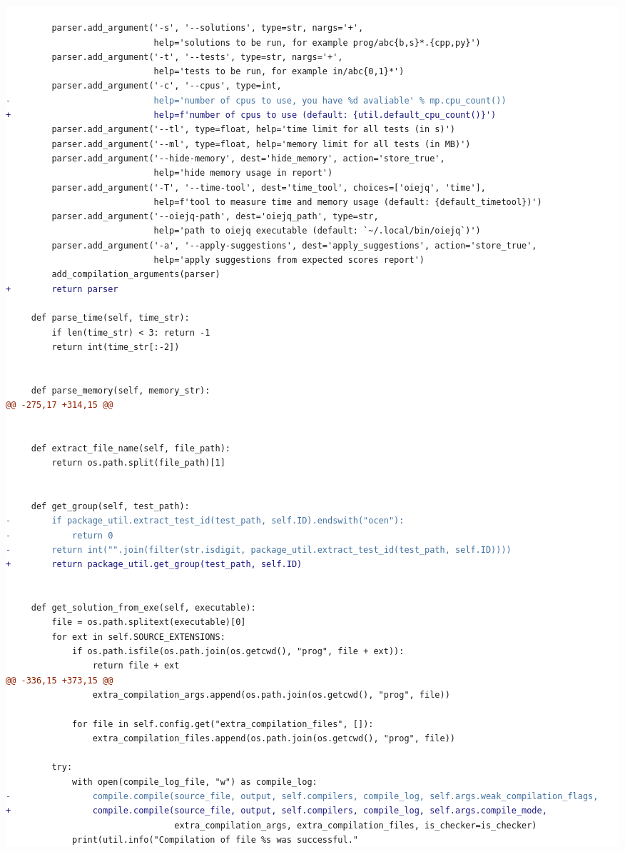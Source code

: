 ```diff
 
         parser.add_argument('-s', '--solutions', type=str, nargs='+',
                             help='solutions to be run, for example prog/abc{b,s}*.{cpp,py}')
         parser.add_argument('-t', '--tests', type=str, nargs='+',
                             help='tests to be run, for example in/abc{0,1}*')
         parser.add_argument('-c', '--cpus', type=int,
-                            help='number of cpus to use, you have %d avaliable' % mp.cpu_count())
+                            help=f'number of cpus to use (default: {util.default_cpu_count()}')
         parser.add_argument('--tl', type=float, help='time limit for all tests (in s)')
         parser.add_argument('--ml', type=float, help='memory limit for all tests (in MB)')
         parser.add_argument('--hide-memory', dest='hide_memory', action='store_true',
                             help='hide memory usage in report')
         parser.add_argument('-T', '--time-tool', dest='time_tool', choices=['oiejq', 'time'],
                             help=f'tool to measure time and memory usage (default: {default_timetool})')
         parser.add_argument('--oiejq-path', dest='oiejq_path', type=str,
                             help='path to oiejq executable (default: `~/.local/bin/oiejq`)')
         parser.add_argument('-a', '--apply-suggestions', dest='apply_suggestions', action='store_true',
                             help='apply suggestions from expected scores report')
         add_compilation_arguments(parser)
+        return parser
 
     def parse_time(self, time_str):
         if len(time_str) < 3: return -1
         return int(time_str[:-2])
 
 
     def parse_memory(self, memory_str):
@@ -275,17 +314,15 @@
 
 
     def extract_file_name(self, file_path):
         return os.path.split(file_path)[1]
 
 
     def get_group(self, test_path):
-        if package_util.extract_test_id(test_path, self.ID).endswith("ocen"):
-            return 0
-        return int("".join(filter(str.isdigit, package_util.extract_test_id(test_path, self.ID))))
+        return package_util.get_group(test_path, self.ID)
 
 
     def get_solution_from_exe(self, executable):
         file = os.path.splitext(executable)[0]
         for ext in self.SOURCE_EXTENSIONS:
             if os.path.isfile(os.path.join(os.getcwd(), "prog", file + ext)):
                 return file + ext
@@ -336,15 +373,15 @@
                 extra_compilation_args.append(os.path.join(os.getcwd(), "prog", file))
 
             for file in self.config.get("extra_compilation_files", []):
                 extra_compilation_files.append(os.path.join(os.getcwd(), "prog", file))
 
         try:
             with open(compile_log_file, "w") as compile_log:
-                compile.compile(source_file, output, self.compilers, compile_log, self.args.weak_compilation_flags,
+                compile.compile(source_file, output, self.compilers, compile_log, self.args.compile_mode,
                                 extra_compilation_args, extra_compilation_files, is_checker=is_checker)
             print(util.info("Compilation of file %s was successful."
```